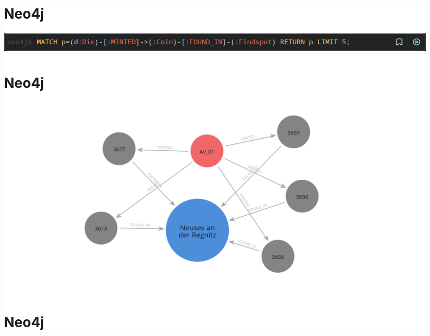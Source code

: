 # Neo4j
  ![](./images/neo4j/stempel_query.png)
  
# Neo4j
  ![](./images/neo4j/stempel.png)

# Neo4j